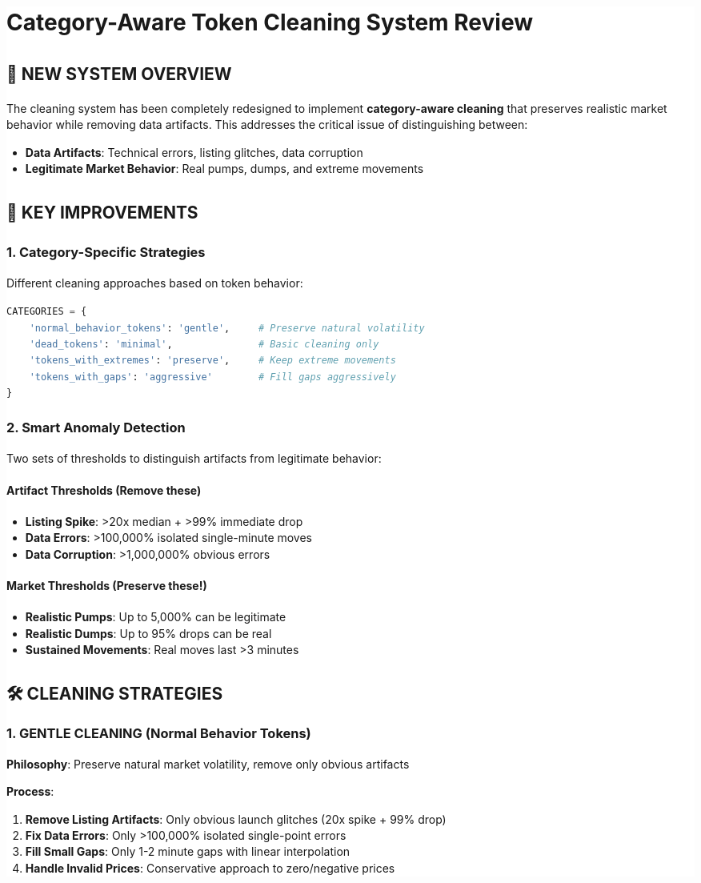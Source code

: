 # Category-Aware Token Cleaning System Review

## 🚀 **NEW SYSTEM OVERVIEW**

The cleaning system has been completely redesigned to implement **category-aware cleaning** that preserves realistic market behavior while removing data artifacts. This addresses the critical issue of distinguishing between:

- **Data Artifacts**: Technical errors, listing glitches, data corruption
- **Legitimate Market Behavior**: Real pumps, dumps, and extreme movements

## 🎯 **KEY IMPROVEMENTS**

### 1. **Category-Specific Strategies**
Different cleaning approaches based on token behavior:

```python
CATEGORIES = {
    'normal_behavior_tokens': 'gentle',     # Preserve natural volatility
    'dead_tokens': 'minimal',               # Basic cleaning only  
    'tokens_with_extremes': 'preserve',     # Keep extreme movements
    'tokens_with_gaps': 'aggressive'        # Fill gaps aggressively
}
```

### 2. **Smart Anomaly Detection**
Two sets of thresholds to distinguish artifacts from legitimate behavior:

#### **Artifact Thresholds** (Remove these)
- **Listing Spike**: >20x median + >99% immediate drop
- **Data Errors**: >100,000% isolated single-minute moves
- **Data Corruption**: >1,000,000% obvious errors

#### **Market Thresholds** (Preserve these!)
- **Realistic Pumps**: Up to 5,000% can be legitimate
- **Realistic Dumps**: Up to 95% drops can be real
- **Sustained Movements**: Real moves last >3 minutes

## 🛠️ **CLEANING STRATEGIES**

### **1. GENTLE CLEANING** (Normal Behavior Tokens)
**Philosophy**: Preserve natural market volatility, remove only obvious artifacts

**Process**:
1. **Remove Listing Artifacts**: Only obvious launch glitches (20x spike + 99% drop)
2. **Fix Data Errors**: Only >100,000% isolated single-point errors
3. **Fill Small Gaps**: Only 1-2 minute gaps with linear interpolation
4. **Handle Invalid Prices**: Conservative approach to zero/negative prices
